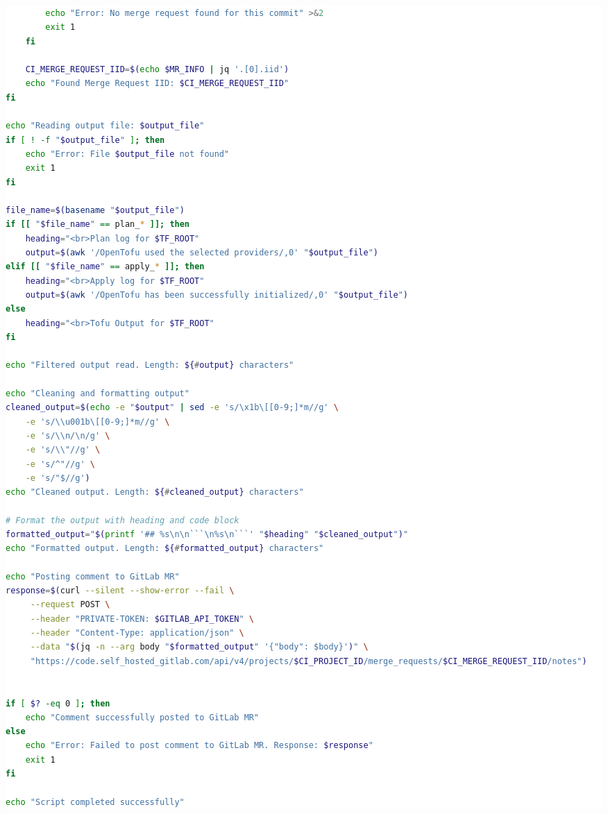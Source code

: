 ```bash
        echo "Error: No merge request found for this commit" >&2
        exit 1
    fi

    CI_MERGE_REQUEST_IID=$(echo $MR_INFO | jq '.[0].iid')
    echo "Found Merge Request IID: $CI_MERGE_REQUEST_IID"
fi

echo "Reading output file: $output_file"
if [ ! -f "$output_file" ]; then
    echo "Error: File $output_file not found"
    exit 1
fi

file_name=$(basename "$output_file")
if [[ "$file_name" == plan_* ]]; then
    heading="<br>Plan log for $TF_ROOT"
    output=$(awk '/OpenTofu used the selected providers/,0' "$output_file")
elif [[ "$file_name" == apply_* ]]; then
    heading="<br>Apply log for $TF_ROOT"
    output=$(awk '/OpenTofu has been successfully initialized/,0' "$output_file")
else
    heading="<br>Tofu Output for $TF_ROOT"
fi

echo "Filtered output read. Length: ${#output} characters"

echo "Cleaning and formatting output"
cleaned_output=$(echo -e "$output" | sed -e 's/\x1b\[[0-9;]*m//g' \
    -e 's/\\u001b\[[0-9;]*m//g' \
    -e 's/\\n/\n/g' \
    -e 's/\\"//g' \
    -e 's/^"//g' \
    -e 's/"$//g')
echo "Cleaned output. Length: ${#cleaned_output} characters"

# Format the output with heading and code block
formatted_output="$(printf '## %s\n\n```\n%s\n```' "$heading" "$cleaned_output")"
echo "Formatted output. Length: ${#formatted_output} characters"

echo "Posting comment to GitLab MR"
response=$(curl --silent --show-error --fail \
     --request POST \
     --header "PRIVATE-TOKEN: $GITLAB_API_TOKEN" \
     --header "Content-Type: application/json" \
     --data "$(jq -n --arg body "$formatted_output" '{"body": $body}')" \
     "https://code.self_hosted_gitlab.com/api/v4/projects/$CI_PROJECT_ID/merge_requests/$CI_MERGE_REQUEST_IID/notes")


if [ $? -eq 0 ]; then
    echo "Comment successfully posted to GitLab MR"
else
    echo "Error: Failed to post comment to GitLab MR. Response: $response"
    exit 1
fi

echo "Script completed successfully"
```
